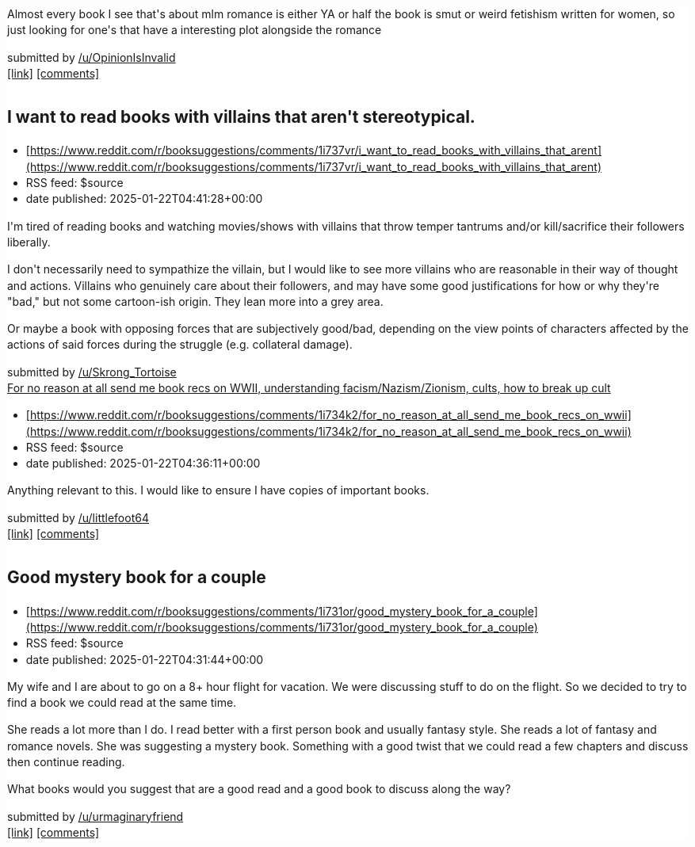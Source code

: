 <div class="md"><p>Almost every book I see that&#39;s about mlm romance is either YA or half the book is smut or weird fetishism written for women, so just looking for one&#39;s that have a interesting plot alongside the romance</p> </div> &#32; submitted by &#32; <a href="https://www.reddit.com/user/OpinionIsInvalid"> /u/OpinionIsInvalid </a> <br/> <span><a href="https://www.reddit.com/r/booksuggestions/comments/1i73it8/looking_for_gay_male_romance_thats_has_an_actual/">[link]</a></span> &#32; <span><a href="https://www.reddit.com/r/booksuggestions/comments/1i73it8/looking_for_gay_male_romance_thats_has_an_actual/">[comments]</a></span>

## I want to read books with villains that aren't stereotypical.
 - [https://www.reddit.com/r/booksuggestions/comments/1i737vr/i_want_to_read_books_with_villains_that_arent](https://www.reddit.com/r/booksuggestions/comments/1i737vr/i_want_to_read_books_with_villains_that_arent)
 - RSS feed: $source
 - date published: 2025-01-22T04:41:28+00:00

<div class="md"><p>I&#39;m tired of reading books and watching movies/shows with villains that throw temper tantrums and/or kill/sacrifice their followers liberally. </p> <p>I don&#39;t necessarily need to sympathize the villain, but I would like to see more villains who are reasonable in their way of thought and actions. Villains who genuinely care about their followers, and may have some good justifications for how or why they&#39;re &quot;bad,&quot; but not some cartoon-ish origin. They lean more into a grey area. </p> <p>Or maybe a book with opposing forces that are subjectively good/bad, depending on the view points of characters affected by the actions of said forces during the struggle (e.g. collateral damage).</p> </div> &#32; submitted by &#32; <a href="https://www.reddit.com/user/Skrong_Tortoise"> /u/Skrong_Tortoise </a> <br/> <span><a href="https://www.reddit.com/r/booksuggestions/comments/1i737vr/i_want_to_read_books_with_villains_that_arent/"

## For no reason at all send me book recs on WWII, understanding facism/Nazism/Zionism, cults, how to break up cult
 - [https://www.reddit.com/r/booksuggestions/comments/1i734k2/for_no_reason_at_all_send_me_book_recs_on_wwii](https://www.reddit.com/r/booksuggestions/comments/1i734k2/for_no_reason_at_all_send_me_book_recs_on_wwii)
 - RSS feed: $source
 - date published: 2025-01-22T04:36:11+00:00

<div class="md"><p>Anything relevant to this. I would like to ensure I have copies of important books.</p> </div> &#32; submitted by &#32; <a href="https://www.reddit.com/user/littlefoot64"> /u/littlefoot64 </a> <br/> <span><a href="https://www.reddit.com/r/booksuggestions/comments/1i734k2/for_no_reason_at_all_send_me_book_recs_on_wwii/">[link]</a></span> &#32; <span><a href="https://www.reddit.com/r/booksuggestions/comments/1i734k2/for_no_reason_at_all_send_me_book_recs_on_wwii/">[comments]</a></span>

## Good mystery book for a couple
 - [https://www.reddit.com/r/booksuggestions/comments/1i731or/good_mystery_book_for_a_couple](https://www.reddit.com/r/booksuggestions/comments/1i731or/good_mystery_book_for_a_couple)
 - RSS feed: $source
 - date published: 2025-01-22T04:31:44+00:00

<div class="md"><p>My wife and I are about to go on a 8+ hour flight for vacation. We were discussing stuff to do on the flight. So we decided to try to find a book we could read at the same time. </p> <p>She reads a lot more than I do. I read better with a first person book and usually fantasy style. She reads a lot of fantasy and romance novels. She was suggesting a mystery book. Something with a good twist that we could read a few chapters and discuss then continue reading. </p> <p>What books would you suggest that are a good read and a good book to discuss along the way?</p> </div> &#32; submitted by &#32; <a href="https://www.reddit.com/user/urmaginaryfriend"> /u/urmaginaryfriend </a> <br/> <span><a href="https://www.reddit.com/r/booksuggestions/comments/1i731or/good_mystery_book_for_a_couple/">[link]</a></span> &#32; <span><a href="https://www.reddit.com/r/booksuggestions/comments/1i731or/good_mystery_book_for_a_couple/">[comments]</a></span>
